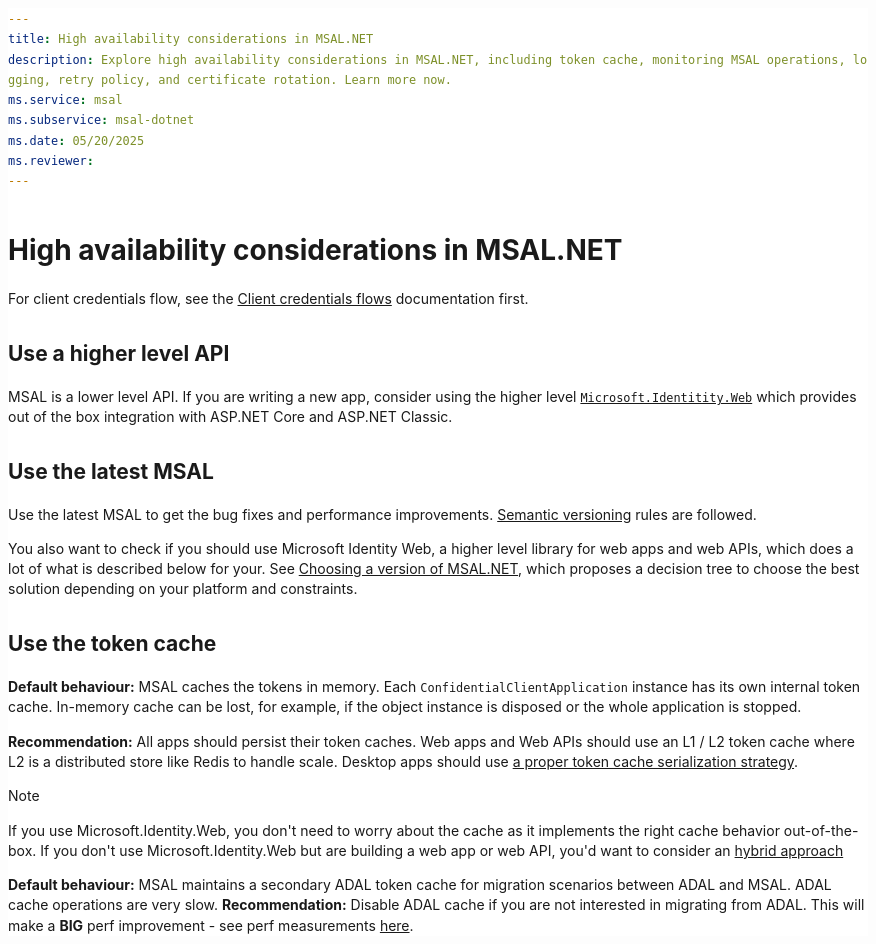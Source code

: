 ```yaml
---
title: High availability considerations in MSAL.NET
description: Explore high availability considerations in MSAL.NET, including token cache, monitoring MSAL operations, logging, retry policy, and certificate rotation. Learn more now.
ms.service: msal
ms.subservice: msal-dotnet
ms.date: 05/20/2025
ms.reviewer: 
---
```


# High availability considerations in MSAL.NET

For client credentials flow, see the [Client credentials flows](..//acquiring-tokens/web-apps-apis/client-credential-flows.md#ensuring-high-availability-of-your-applications) documentation first.

## Use a higher level API

MSAL is a lower level API. If you are writing a new app, consider using the higher level [`Microsoft.Identitity.Web`](https://github.com/AzureAD/microsoft-identity-web) which provides out of the box integration with ASP.NET Core and ASP.NET Classic.

## Use the latest MSAL

Use the latest MSAL to get the bug fixes and performance improvements. [Semantic versioning](https://semver.org/) rules are followed.

You also want to check if you should use Microsoft Identity Web, a higher level library for web apps and web APIs, which does a lot of what is described below for your. See [Choosing a version of MSAL.NET](../getting-started/choosing-msal-dotnet.md), which proposes a decision tree to choose the best solution depending on your platform and constraints.

## Use the token cache

**Default behaviour:** MSAL caches the tokens in memory. Each `ConfidentialClientApplication` instance has its own internal token cache. In-memory cache can be lost, for example, if the object instance is disposed or the whole application is stopped.

**Recommendation:** All apps should persist their token caches. Web apps and Web APIs should use an L1 / L2 token cache where L2 is a distributed store like Redis to handle scale. Desktop apps should use [a proper token cache serialization strategy](/azure/active-directory/develop/msal-net-token-cache-serialization?tabs=desktop).

>[!NOTE]
>If you use Microsoft.Identity.Web, you don't need to worry about the cache as it implements the right cache behavior out-of-the-box. If you don't use Microsoft.Identity.Web but are building a web app or web API, you'd want to consider an [hybrid approach](../getting-started/choosing-msal-dotnet.md#when-do-you-use-the-hybrid-model-msalnet-and-microsoft-identity-web)

**Default behaviour:** MSAL maintains a secondary ADAL token cache for migration scenarios between ADAL and MSAL. ADAL cache operations are very slow.
**Recommendation:** Disable ADAL cache if you are not interested in migrating from ADAL. This will make a **BIG** perf improvement - see perf measurements [here](https://github.com/AzureAD/microsoft-authentication-library-for-dotnet/pull/2309).
